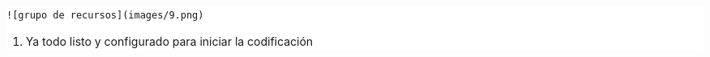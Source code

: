    ![grupo de recursos](images/9.png)

1. Ya todo listo y configurado para iniciar la codificación
    